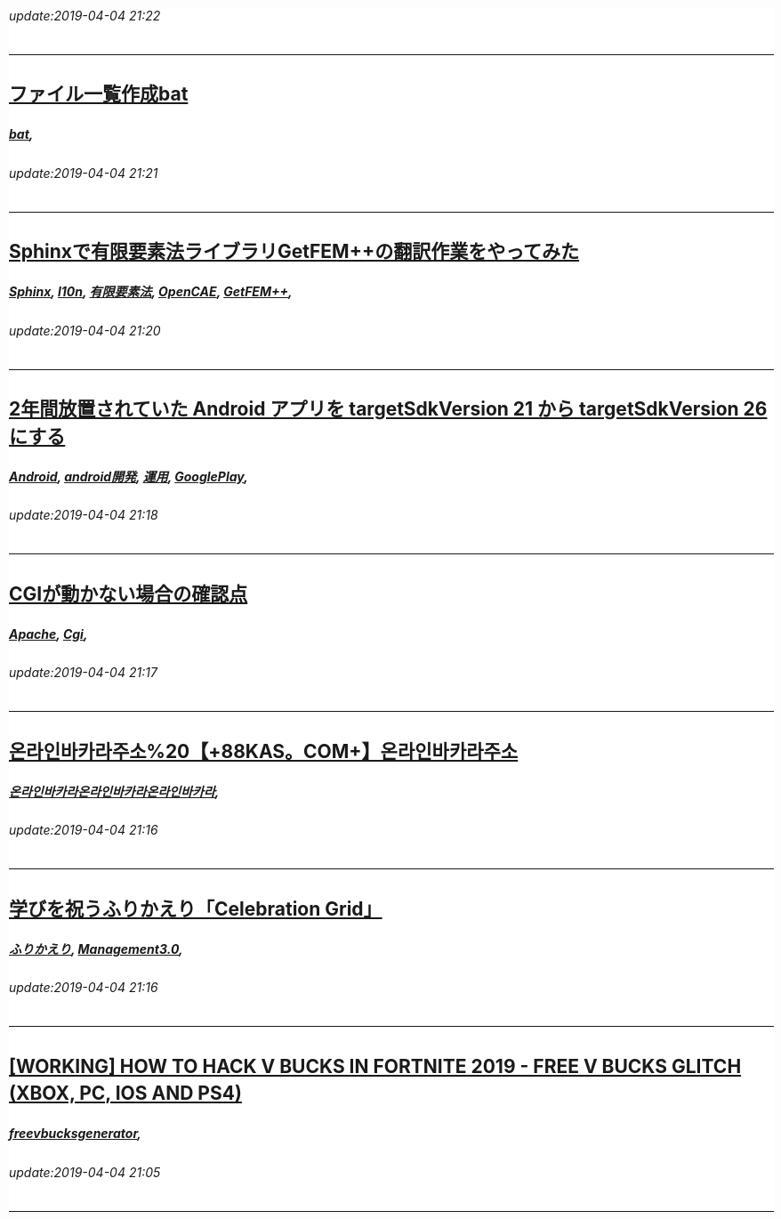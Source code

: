 ###### update:2019-04-04 21:22
---
## [ファイル一覧作成bat](https://qiita.com/programispuzzle/items/a39e0a809e592de03a21)
##### [bat](https://qiita.com/tags/bat), 
###### update:2019-04-04 21:21
---
## [Sphinxで有限要素法ライブラリGetFEM++の翻訳作業をやってみた](https://qiita.com/tkoyama010/items/d5f0aa147a01c937e537)
##### [Sphinx](https://qiita.com/tags/Sphinx), [l10n](https://qiita.com/tags/l10n), [有限要素法](https://qiita.com/tags/有限要素法), [OpenCAE](https://qiita.com/tags/OpenCAE), [GetFEM++](https://qiita.com/tags/GetFEM++), 
###### update:2019-04-04 21:20
---
## [2年間放置されていた Android アプリを targetSdkVersion 21 から targetSdkVersion 26 にする](https://qiita.com/koichi-ozaki/items/af3e0d59ace1872734ef)
##### [Android](https://qiita.com/tags/Android), [android開発](https://qiita.com/tags/android開発), [運用](https://qiita.com/tags/運用), [GooglePlay](https://qiita.com/tags/GooglePlay), 
###### update:2019-04-04 21:18
---
## [CGIが動かない場合の確認点](https://qiita.com/k8uwall/items/a27e56ebfd0a23648df8)
##### [Apache](https://qiita.com/tags/Apache), [Cgi](https://qiita.com/tags/Cgi), 
###### update:2019-04-04 21:17
---
## [온라인바카라주소%20【+88KAS。COM+】온라인바카라주소](https://qiita.com/oimnthestg3/items/812a43c917ad1a9a167c)
##### [온라인바카라온라인바카라온라인바카라](https://qiita.com/tags/온라인바카라온라인바카라온라인바카라), 
###### update:2019-04-04 21:16
---
## [学びを祝うふりかえり「Celebration Grid」](https://qiita.com/viva_tweet_x/items/439574320cc2ad61f757)
##### [ふりかえり](https://qiita.com/tags/ふりかえり), [Management3.0](https://qiita.com/tags/Management3.0), 
###### update:2019-04-04 21:16
---
## [[WORKING] HOW TO HACK V BUCKS IN FORTNITE 2019 - FREE V BUCKS GLITCH (XBOX, PC, IOS AND PS4)](https://qiita.com/nancyroseolivia/items/21942a9ff95585e68d92)
##### [freevbucksgenerator](https://qiita.com/tags/freevbucksgenerator), 
###### update:2019-04-04 21:05
---